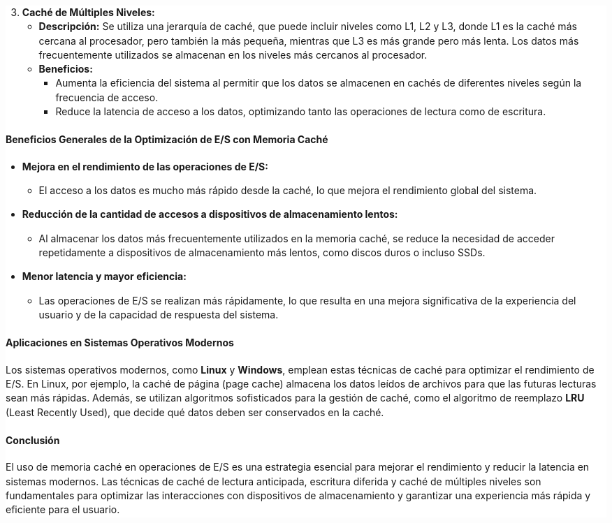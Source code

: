 3. **Caché de Múltiples Niveles:**
   - **Descripción:** Se utiliza una jerarquía de caché, que puede incluir niveles como L1, L2 y L3, donde L1 es la caché más cercana al procesador, pero también la más pequeña, mientras que L3 es más grande pero más lenta. Los datos más frecuentemente utilizados se almacenan en los niveles más cercanos al procesador.
   - **Beneficios:**
     - Aumenta la eficiencia del sistema al permitir que los datos se almacenen en cachés de diferentes niveles según la frecuencia de acceso.
     - Reduce la latencia de acceso a los datos, optimizando tanto las operaciones de lectura como de escritura.

#### Beneficios Generales de la Optimización de E/S con Memoria Caché

- **Mejora en el rendimiento de las operaciones de E/S:**
  - El acceso a los datos es mucho más rápido desde la caché, lo que mejora el rendimiento global del sistema.
  
- **Reducción de la cantidad de accesos a dispositivos de almacenamiento lentos:**
  - Al almacenar los datos más frecuentemente utilizados en la memoria caché, se reduce la necesidad de acceder repetidamente a dispositivos de almacenamiento más lentos, como discos duros o incluso SSDs.

- **Menor latencia y mayor eficiencia:**
  - Las operaciones de E/S se realizan más rápidamente, lo que resulta en una mejora significativa de la experiencia del usuario y de la capacidad de respuesta del sistema.

#### Aplicaciones en Sistemas Operativos Modernos

Los sistemas operativos modernos, como **Linux** y **Windows**, emplean estas técnicas de caché para optimizar el rendimiento de E/S. En Linux, por ejemplo, la caché de página (page cache) almacena los datos leídos de archivos para que las futuras lecturas sean más rápidas. Además, se utilizan algoritmos sofisticados para la gestión de caché, como el algoritmo de reemplazo **LRU** (Least Recently Used), que decide qué datos deben ser conservados en la caché.

#### Conclusión

El uso de memoria caché en operaciones de E/S es una estrategia esencial para mejorar el rendimiento y reducir la latencia en sistemas modernos. Las técnicas de caché de lectura anticipada, escritura diferida y caché de múltiples niveles son fundamentales para optimizar las interacciones con dispositivos de almacenamiento y garantizar una experiencia más rápida y eficiente para el usuario.
